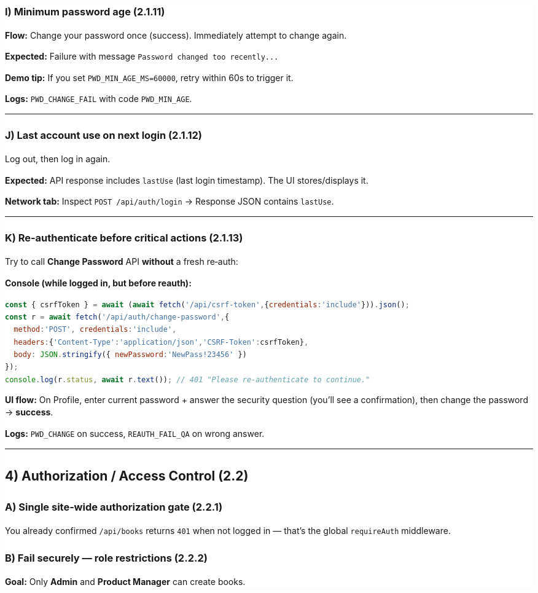 
### I) Minimum password age (2.1.11)

**Flow:** Change your password once (success). Immediately attempt to change again.

**Expected:** Failure with message `Password changed too recently...`

**Demo tip:** If you set `PWD_MIN_AGE_MS=60000`, retry within 60s to trigger it.

**Logs:** `PWD_CHANGE_FAIL` with code `PWD_MIN_AGE`.

---

### J) Last account use on next login (2.1.12)

Log out, then log in again.

**Expected:** API response includes `lastUse` (last login timestamp). The UI stores/displays it.

**Network tab:** Inspect `POST /api/auth/login` → Response JSON contains `lastUse`.

---

### K) Re‑authenticate before critical actions (2.1.13)

Try to call **Change Password** API **without** a fresh re‑auth:

**Console (while logged in, but before reauth):**

```js
const { csrfToken } = await (await fetch('/api/csrf-token',{credentials:'include'})).json();
const r = await fetch('/api/auth/change-password',{
  method:'POST', credentials:'include',
  headers:{'Content-Type':'application/json','CSRF-Token':csrfToken},
  body: JSON.stringify({ newPassword:'NewPass!23456' })
});
console.log(r.status, await r.text()); // 401 "Please re-authenticate to continue."
```

**UI flow:** On Profile, enter current password + answer the security question (you’ll see a confirmation), then change the password → **success**.

**Logs:** `PWD_CHANGE` on success, `REAUTH_FAIL_QA` on wrong answer.

---

## 4) Authorization / Access Control (2.2)

### A) Single site‑wide authorization gate (2.2.1)

You already confirmed `/api/books` returns `401` when not logged in — that’s the global `requireAuth` middleware.

### B) Fail securely — role restrictions (2.2.2)

**Goal:** Only **Admin** and **Product Manager** can create books.
